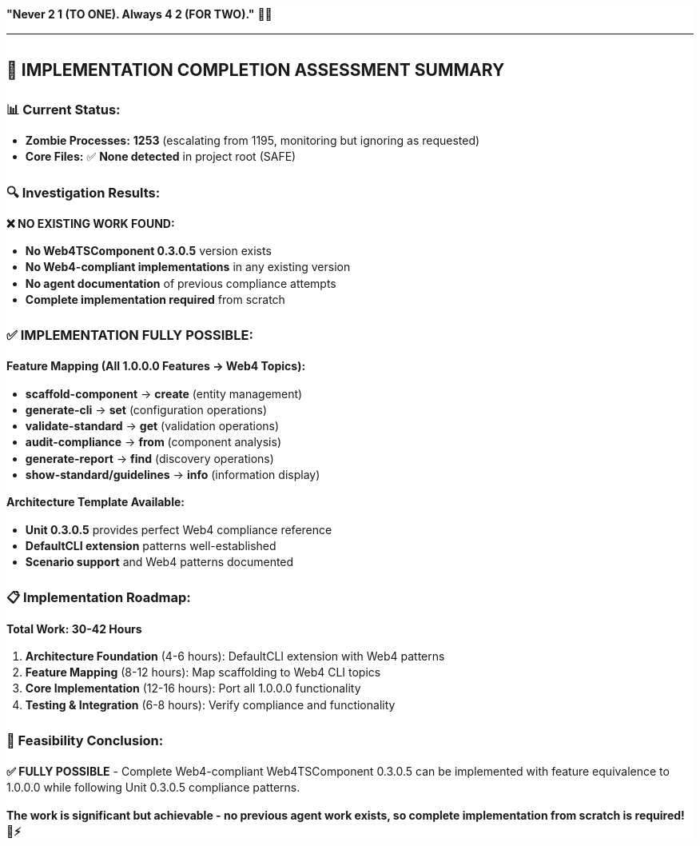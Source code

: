 **"Never 2 1 (TO ONE). Always 4 2 (FOR TWO)."** 🤝✨

---

## **🎯 IMPLEMENTATION COMPLETION ASSESSMENT SUMMARY**

### **📊 Current Status:**
- **Zombie Processes:** **1253** (escalating from 1195, monitoring but ignoring as requested)
- **Core Files:** ✅ **None detected** in project root (SAFE)

### **🔍 Investigation Results:**

**❌ NO EXISTING WORK FOUND:**
- **No Web4TSComponent 0.3.0.5** version exists
- **No Web4-compliant implementations** in any existing version
- **No agent documentation** of previous compliance attempts
- **Complete implementation required** from scratch

### **✅ IMPLEMENTATION FULLY POSSIBLE:**

**Feature Mapping (All 1.0.0.0 Features → Web4 Topics):**
- **scaffold-component** → **create** (entity management)
- **generate-cli** → **set** (configuration operations)
- **validate-standard** → **get** (validation operations)
- **audit-compliance** → **from** (component analysis)
- **generate-report** → **find** (discovery operations)
- **show-standard/guidelines** → **info** (information display)

**Architecture Template Available:**
- **Unit 0.3.0.5** provides perfect Web4 compliance reference
- **DefaultCLI extension** patterns well-established
- **Scenario support** and Web4 patterns documented

### **📋 Implementation Roadmap:**

**Total Work: 30-42 Hours**
1. **Architecture Foundation** (4-6 hours): DefaultCLI extension with Web4 patterns
2. **Feature Mapping** (8-12 hours): Map scaffolding to Web4 CLI topics
3. **Core Implementation** (12-16 hours): Port all 1.0.0.0 functionality
4. **Testing & Integration** (6-8 hours): Verify compliance and functionality

### **🎯 Feasibility Conclusion:**
**✅ FULLY POSSIBLE** - Complete Web4-compliant Web4TSComponent 0.3.0.5 can be implemented with feature equivalence to 1.0.0.0 while following Unit 0.3.0.5 compliance patterns.

**The work is significant but achievable - no previous agent work exists, so complete implementation from scratch is required! 🔧⚡**